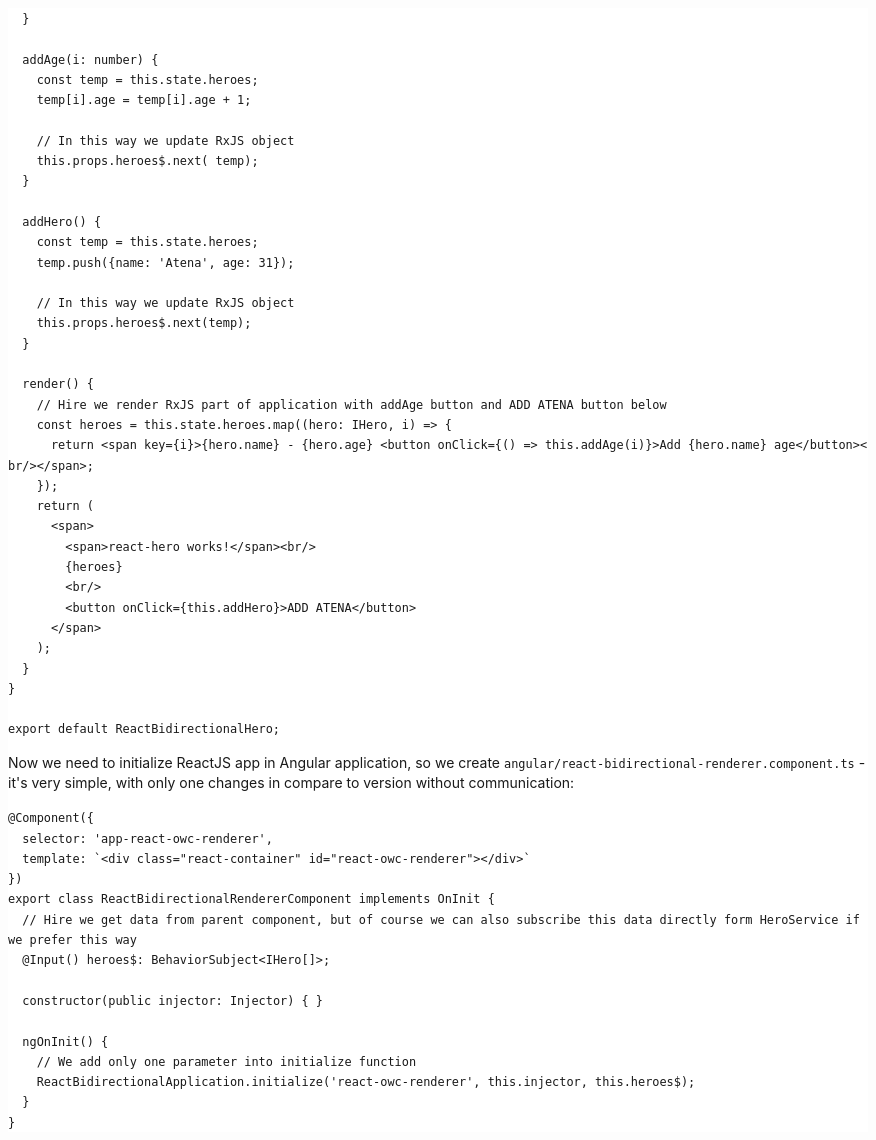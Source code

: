 ```
  }

  addAge(i: number) {
    const temp = this.state.heroes;
    temp[i].age = temp[i].age + 1;

    // In this way we update RxJS object
    this.props.heroes$.next( temp);
  }

  addHero() {
    const temp = this.state.heroes;
    temp.push({name: 'Atena', age: 31});

    // In this way we update RxJS object
    this.props.heroes$.next(temp);
  }

  render() {
    // Hire we render RxJS part of application with addAge button and ADD ATENA button below
    const heroes = this.state.heroes.map((hero: IHero, i) => {
      return <span key={i}>{hero.name} - {hero.age} <button onClick={() => this.addAge(i)}>Add {hero.name} age</button><br/></span>;
    });
    return (
      <span>
        <span>react-hero works!</span><br/>
        {heroes}
        <br/>
        <button onClick={this.addHero}>ADD ATENA</button>
      </span>
    );
  }
}

export default ReactBidirectionalHero;
```

Now we need to initialize ReactJS app in Angular application, so we create `angular/react-bidirectional-renderer.component.ts` - it's very simple, with only one changes in compare to version without communication:

```
@Component({
  selector: 'app-react-owc-renderer',
  template: `<div class="react-container" id="react-owc-renderer"></div>`
})
export class ReactBidirectionalRendererComponent implements OnInit {
  // Hire we get data from parent component, but of course we can also subscribe this data directly form HeroService if we prefer this way
  @Input() heroes$: BehaviorSubject<IHero[]>;

  constructor(public injector: Injector) { }

  ngOnInit() {
    // We add only one parameter into initialize function
    ReactBidirectionalApplication.initialize('react-owc-renderer', this.injector, this.heroes$);
  }
}
```
